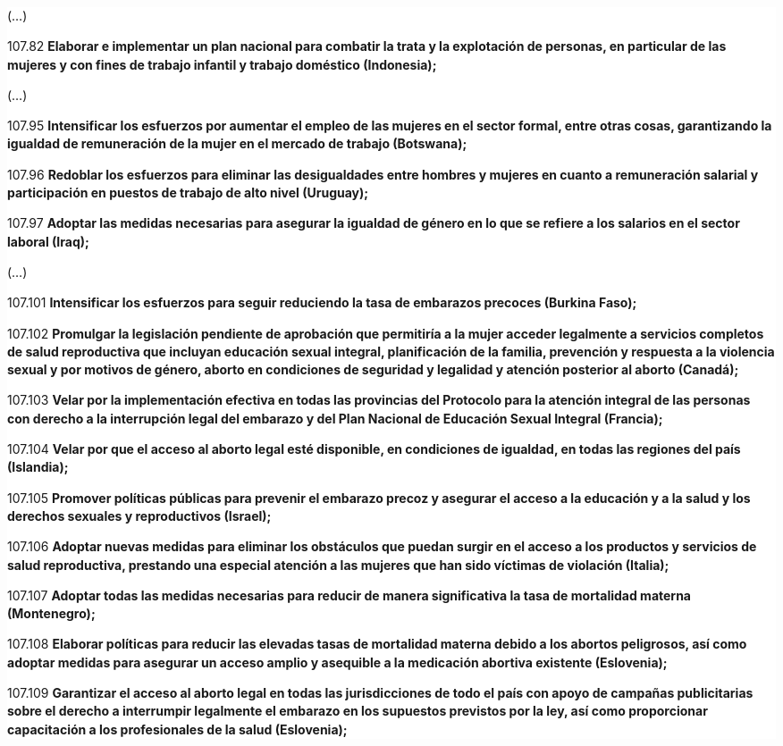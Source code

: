 (…)

107.82 **Elaborar e implementar un plan nacional para combatir la trata y la
explotación de personas, en particular de las mujeres y con fines de
trabajo infantil y trabajo doméstico (Indonesia);**

(…)

107.95 **Intensificar los esfuerzos por aumentar el empleo de las mujeres en
el sector formal, entre otras cosas, garantizando la igualdad de
remuneración de la mujer en el mercado de trabajo (Botswana);**

107.96 **Redoblar los esfuerzos para eliminar las desigualdades entre hombres
y mujeres en cuanto a remuneración salarial y participación en puestos de
trabajo de alto nivel (Uruguay);**

107.97 **Adoptar las medidas necesarias para asegurar la igualdad de género
en lo que se refiere a los salarios en el sector laboral (Iraq);**

(…)

107.101 **Intensificar los esfuerzos para seguir reduciendo la tasa de
embarazos precoces (Burkina Faso);**

107.102 **Promulgar la legislación pendiente de aprobación que permitiría a
la mujer acceder legalmente a servicios completos de salud reproductiva que
incluyan educación sexual integral, planificación de la familia, prevención
y respuesta a la violencia sexual y por motivos de género, aborto en
condiciones de seguridad y legalidad y atención posterior al aborto
(Canadá);**

107.103 **Velar por la implementación efectiva en todas las provincias del
Protocolo para la atención integral de las personas con derecho a la
interrupción legal del embarazo y del Plan Nacional de Educación Sexual
Integral (Francia);**

107.104 **Velar por que el acceso al aborto legal esté disponible, en
condiciones de igualdad, en todas las regiones del país (Islandia);**

107.105 **Promover políticas públicas para prevenir el embarazo precoz y
asegurar el acceso a la educación y a la salud y los derechos sexuales y
reproductivos (Israel);**

107.106 **Adoptar nuevas medidas para eliminar los obstáculos que puedan
surgir en el acceso a los productos y servicios de salud reproductiva,
prestando una especial atención a las mujeres que han sido víctimas de
violación (Italia);**

107.107 **Adoptar todas las medidas necesarias para reducir de manera
significativa la tasa de mortalidad materna (Montenegro);**

107.108 **Elaborar políticas para reducir las elevadas tasas de mortalidad
materna debido a los abortos peligrosos, así como adoptar medidas para
asegurar un acceso amplio y asequible a la medicación abortiva existente
(Eslovenia);**

107.109 **Garantizar el acceso al aborto legal en todas las jurisdicciones de
todo el país con apoyo de campañas publicitarias sobre el derecho a
interrumpir legalmente el embarazo en los supuestos previstos por la ley,
así como proporcionar capacitación a los profesionales de la salud
(Eslovenia);**
